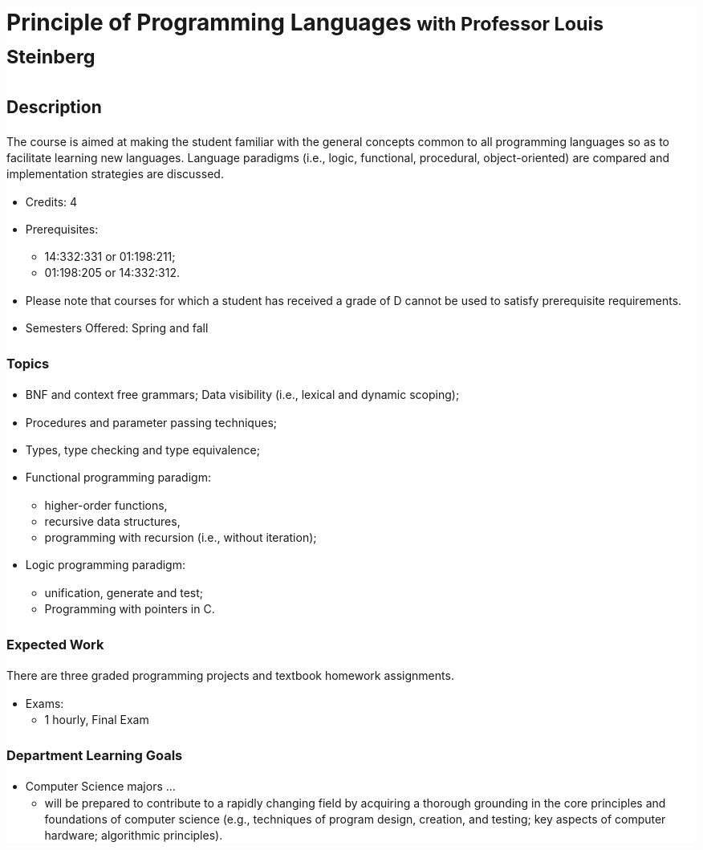 Principle of Programming Languages <small>with Professor Louis Steinberg</small>
================================================================================

Description
-----------

The course is aimed at making the student familiar with the general
concepts common to all programming languages so as to facilitate
learning new languages. Language paradigms (i.e., logic, functional,
procedural, object-oriented) are compared and implementation strategies
are discussed.

-   Credits: 4
-   Prerequisites:
    -   14:332:331 or 01:198:211;
    -   01:198:205 or 14:332:312.

-   Please note that courses for which a student has received a grade of
        D cannot be used to satisfy prerequisite requirements.

-   Semesters Offered: Spring and fall

### Topics

-   BNF and context free grammars; Data visibility (i.e., lexical and
        dynamic scoping);

-   Procedures and parameter passing techniques;
-   Types, type checking and type equivalence;
-   Functional programming paradigm:
    -   higher-order functions,
    -   recursive data structures,
    -   programming with recursion (i.e., without iteration);

-   Logic programming paradigm:
    -   unification, generate and test;
    -   Programming with pointers in C.

### Expected Work

There are three graded programming projects and textbook homework
assignments.

-   Exams:
    -   1 hourly, Final Exam

### Department Learning Goals

-   Computer Science majors ...
    -   will be prepared to contribute to a rapidly changing field by
            acquiring a thorough grounding in the core principles and
            foundations of computer science (e.g., techniques of program
            design, creation, and testing; key aspects of computer hardware;
            algorithmic principles).
